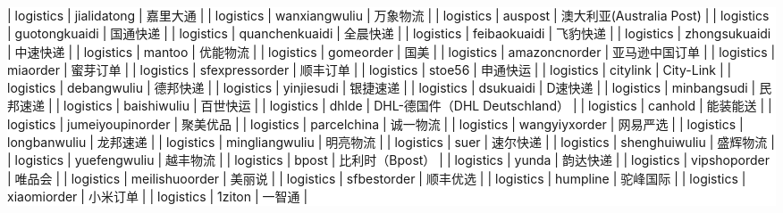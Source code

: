 | logistics    | jialidatong            | 嘉里大通                                            |
| logistics    | wanxiangwuliu          | 万象物流                                            |
| logistics    | auspost                | 澳大利亚(Australia Post)                            |
| logistics    | guotongkuaidi          | 国通快递                                            |
| logistics    | quanchenkuaidi         | 全晨快递                                            |
| logistics    | feibaokuaidi           | 飞豹快递                                            |
| logistics    | zhongsukuaidi          | 中速快递                                            |
| logistics    | mantoo                 | 优能物流                                            |
| logistics    | gomeorder              | 国美                                                |
| logistics    | amazoncnorder          | 亚马逊中国订单                                      |
| logistics    | miaorder               | 蜜芽订单                                            |
| logistics    | sfexpressorder         | 顺丰订单                                            |
| logistics    | stoe56                 | 申通快运                                            |
| logistics    | citylink               | City-Link                                           |
| logistics    | debangwuliu            | 德邦快递                                            |
| logistics    | yinjiesudi             | 银捷速递                                            |
| logistics    | dsukuaidi              | D速快递                                             |
| logistics    | minbangsudi            | 民邦速递                                            |
| logistics    | baishiwuliu            | 百世快运                                            |
| logistics    | dhlde                  | DHL-德国件（DHL Deutschland）                       |
| logistics    | canhold                | 能装能送                                            |
| logistics    | jumeiyoupinorder       | 聚美优品                                            |
| logistics    | parcelchina            | 诚一物流                                            |
| logistics    | wangyiyxorder          | 网易严选                                            |
| logistics    | longbanwuliu           | 龙邦速递                                            |
| logistics    | mingliangwuliu         | 明亮物流                                            |
| logistics    | suer                   | 速尔快递                                            |
| logistics    | shenghuiwuliu          | 盛辉物流                                            |
| logistics    | yuefengwuliu           | 越丰物流                                            |
| logistics    | bpost                  | 比利时（Bpost）                                     |
| logistics    | yunda                  | 韵达快递                                            |
| logistics    | vipshoporder           | 唯品会                                              |
| logistics    | meilishuoorder         | 美丽说                                              |
| logistics    | sfbestorder            | 顺丰优选                                            |
| logistics    | humpline               | 驼峰国际                                            |
| logistics    | xiaomiorder            | 小米订单                                            |
| logistics    | 1ziton                 | 一智通                                              |